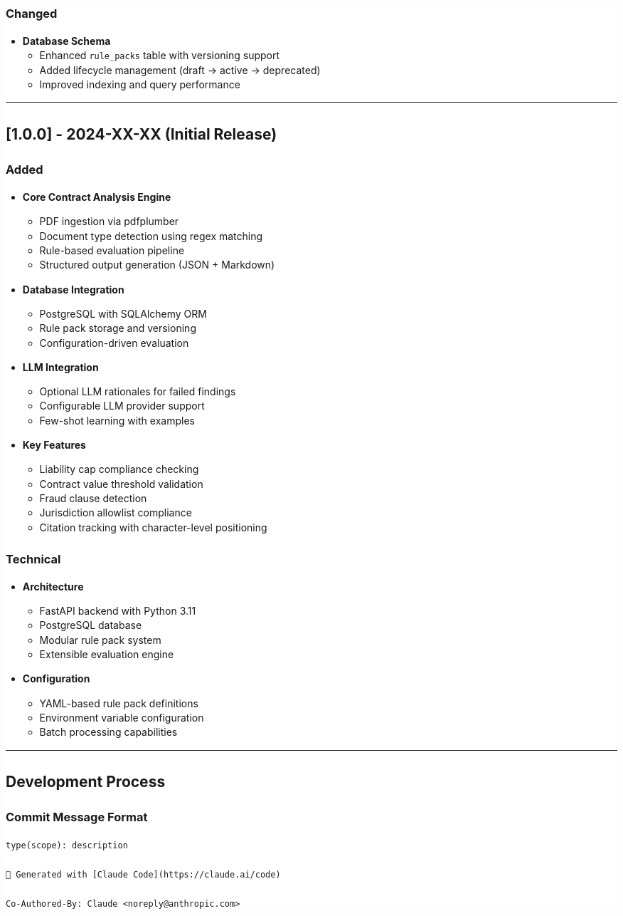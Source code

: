 ### Changed
- **Database Schema**
  - Enhanced `rule_packs` table with versioning support
  - Added lifecycle management (draft → active → deprecated)
  - Improved indexing and query performance

---

## [1.0.0] - 2024-XX-XX (Initial Release)

### Added
- **Core Contract Analysis Engine**
  - PDF ingestion via pdfplumber
  - Document type detection using regex matching
  - Rule-based evaluation pipeline
  - Structured output generation (JSON + Markdown)

- **Database Integration**
  - PostgreSQL with SQLAlchemy ORM
  - Rule pack storage and versioning
  - Configuration-driven evaluation

- **LLM Integration**
  - Optional LLM rationales for failed findings
  - Configurable LLM provider support
  - Few-shot learning with examples

- **Key Features**
  - Liability cap compliance checking
  - Contract value threshold validation
  - Fraud clause detection
  - Jurisdiction allowlist compliance
  - Citation tracking with character-level positioning

### Technical
- **Architecture**
  - FastAPI backend with Python 3.11
  - PostgreSQL database
  - Modular rule pack system
  - Extensible evaluation engine

- **Configuration**
  - YAML-based rule pack definitions
  - Environment variable configuration
  - Batch processing capabilities

---

## Development Process

### Commit Message Format
```
type(scope): description

🤖 Generated with [Claude Code](https://claude.ai/code)

Co-Authored-By: Claude <noreply@anthropic.com>
```
